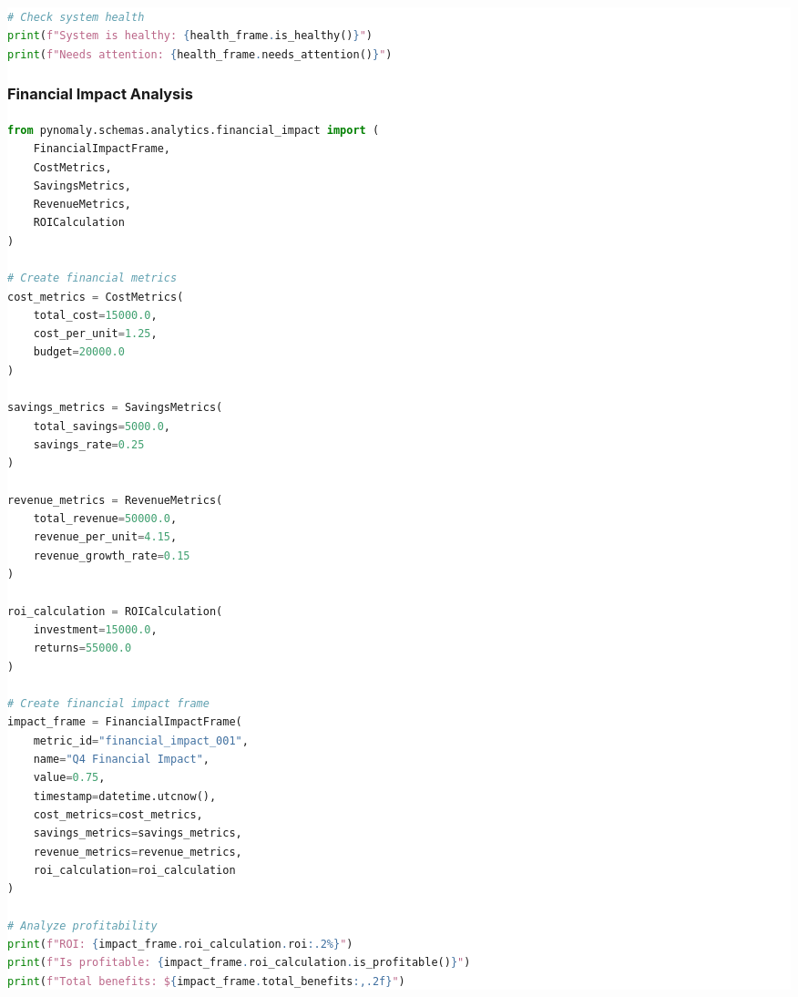 ```python
# Check system health
print(f"System is healthy: {health_frame.is_healthy()}")
print(f"Needs attention: {health_frame.needs_attention()}")
```

### Financial Impact Analysis

```python
from pynomaly.schemas.analytics.financial_impact import (
    FinancialImpactFrame,
    CostMetrics,
    SavingsMetrics,
    RevenueMetrics,
    ROICalculation
)

# Create financial metrics
cost_metrics = CostMetrics(
    total_cost=15000.0,
    cost_per_unit=1.25,
    budget=20000.0
)

savings_metrics = SavingsMetrics(
    total_savings=5000.0,
    savings_rate=0.25
)

revenue_metrics = RevenueMetrics(
    total_revenue=50000.0,
    revenue_per_unit=4.15,
    revenue_growth_rate=0.15
)

roi_calculation = ROICalculation(
    investment=15000.0,
    returns=55000.0
)

# Create financial impact frame
impact_frame = FinancialImpactFrame(
    metric_id="financial_impact_001",
    name="Q4 Financial Impact",
    value=0.75,
    timestamp=datetime.utcnow(),
    cost_metrics=cost_metrics,
    savings_metrics=savings_metrics,
    revenue_metrics=revenue_metrics,
    roi_calculation=roi_calculation
)

# Analyze profitability
print(f"ROI: {impact_frame.roi_calculation.roi:.2%}")
print(f"Is profitable: {impact_frame.roi_calculation.is_profitable()}")
print(f"Total benefits: ${impact_frame.total_benefits:,.2f}")
```
